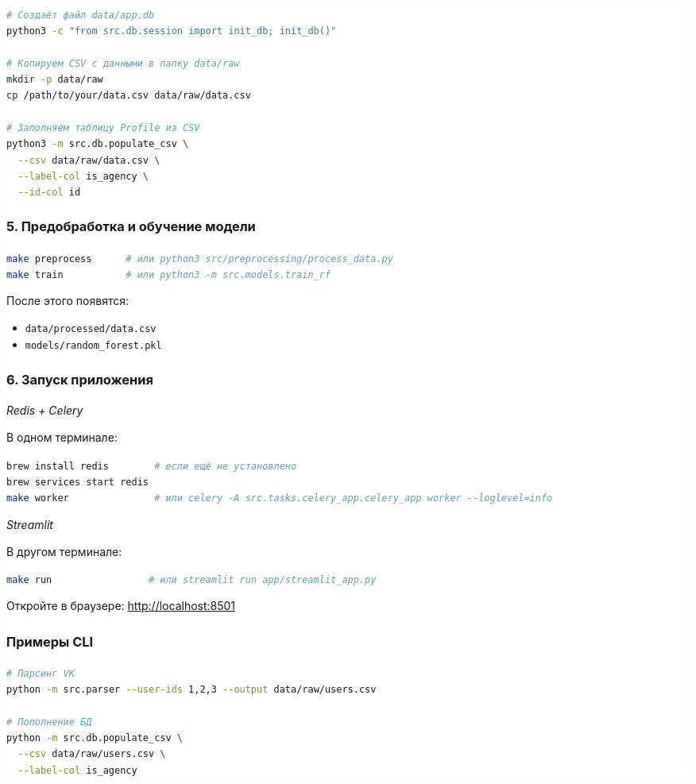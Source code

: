 ```bash
# Создаёт файл data/app.db
python3 -c "from src.db.session import init_db; init_db()"

# Копируем CSV с данными в папку data/raw
mkdir -p data/raw
cp /path/to/your/data.csv data/raw/data.csv

# Заполняем таблицу Profile из CSV
python3 -m src.db.populate_csv \
  --csv data/raw/data.csv \
  --label-col is_agency \
  --id-col id
```

### 5. Предобработка и обучение модели

```bash
make preprocess      # или python3 src/preprocessing/process_data.py
make train           # или python3 -m src.models.train_rf
```

После этого появятся:

- ```data/processed/data.csv```
- ```models/random_forest.pkl```

### 6. Запуск приложения

*Redis + Celery*

В одном терминале:

```bash
brew install redis        # если ещё не установлено
brew services start redis
make worker               # или celery -A src.tasks.celery_app.celery_app worker --loglevel=info
```

*Streamlit*

В другом терминале:

```bash
make run                 # или streamlit run app/streamlit_app.py
```

Откройте в браузере: [http://localhost:8501](http://localhost:8501)

### Примеры CLI

```bash
# Парсинг VK
python -m src.parser --user-ids 1,2,3 --output data/raw/users.csv

# Пополнение БД
python -m src.db.populate_csv \
  --csv data/raw/users.csv \
  --label-col is_agency
```

